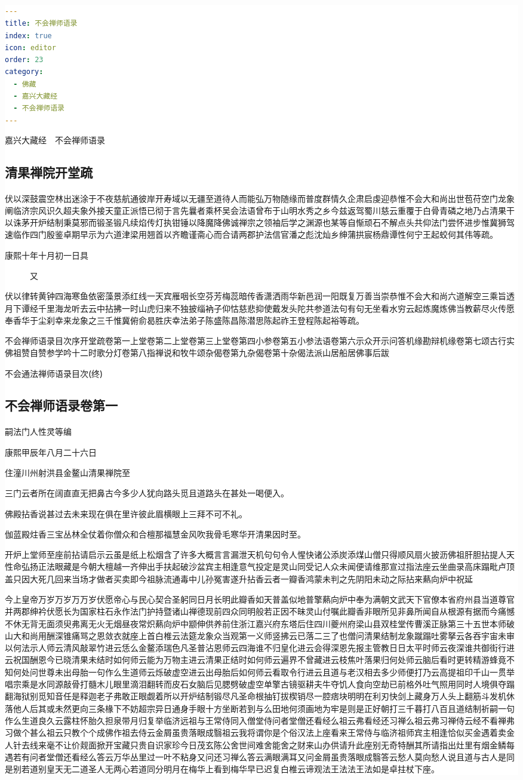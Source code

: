 ```yaml
---
title: 不会禅师语录
index: true
icon: editor
order: 23
category:
  - 佛藏
  - 嘉兴大藏经
  - 不会禅师语录
---
```


嘉兴大藏经　不会禅师语录  

## 清果禅院开堂疏  

伏以深鼓震空林出迷涂于不夜慈航通彼岸开寿域以无疆至道待人而能弘万物随缘而普度群情久企肃启虔迎恭惟不会大和尚出世苞苻空门龙象阐临济宗风识久超夫象外接天童正派悟已彻于言先曩者乘杯吴会法语曾布于山明水秀之乡今兹返驾蜀川慈云重覆于白骨青磷之地乃占清果干以诛茅开炉结制秉莫邪而锻圣锻凡续焰传灯执钳锤以降魔降佛诚禅宗之领袖后学之渊源也某等自惭顽石不解点头共仰法门尝怀进步惟冀狮驾速临作四门殷鉴卓期早示为六道津梁用翘首以齐瞻谨斋心而合请两郡护法信官潘之彪沈灿乡绅蒲拱宸杨鼎谭性何宁王起蛟何其伟等疏。  

康熙十年十月初一日具  

　　　又  

伏以律转黄钟四海寒鱼依密藻景添红线一天宾雁咽长空芬芳梅蕊暗传香潇洒雨华新邑润一阳既复万善当崇恭惟不会大和尚六道解空三乘旨透月下谭经千里海龙听去云中拈拂一时山虎归来不独披缁衲子仰怙慈悲抑使戴发头陀共参道法句有句无坐看水穷云起炼魔炼佛当教薪尽火传愿奉香华于尘刹幸来龙象之三千惟冀俯俞曷胜庆幸法弟子陈盛陈昌陈潜思陈起祚王登程陈起裕等疏。  

不会禅师语录目次序开堂疏卷第一上堂卷第二上堂卷第三上堂卷第四小参卷第五小参法语卷第六示众开示问答机缘勘辩机缘卷第七颂古行实佛祖赞自赞参学吟十二时歌分灯卷第八指禅说和牧牛颂杂偈卷第九杂偈卷第十杂偈法派山居船居佛事后跋  

不会通法禅师语录目次(终)  

## 不会禅师语录卷第一

嗣法门人性灵等编  

康熙甲辰年八月二十六日  

住潼川州射洪县金鳌山清果禅院至  

三门云者所在阔直直无把鼻古今多少人犹向路头觅且道路头在甚处一喝便入。  

佛殿拈香说甚过去未来现在俱在里许彼此眉横眼上三拜不可不礼。  

伽蓝殿炷香三宝丛林全仗着你僧众和合檀那福慧金风吹我骨毛寒华开清果因时至。  

开炉上堂师至座前拈请启示云虽是纸上松烟含了许多大概言言漏泄天机句句令人惺快诸公添炭添煤山僧只得顺风扇火披沥佛祖肝胆拈提人天性命弘扬正法眼藏是今朝大檀越一齐伸出手扶起破沙盆宾主相逢意气投定是灵山同受记人众未闻便请维那宣过指法座云坐曲录高床蹋毗卢顶盖只因大死几回来当场才做者买卖即今祖脉流通毒中儿孙冤害遂升拈香云者一瓣香鸿蒙未判之先阴阳未动之际拈来爇向炉中祝延  

今上皇帝万岁万岁万万岁伏愿帝心与民心契合圣躬同日月长明此瓣香如天普盖似地普擎爇向炉中奉为满朝文武天下官僚本省府州县当道尊官并两郡绅衿伏愿长为国家柱石永作法门护持暨诸山禅德现前四众同明般若正因不昧灵山付嘱此瓣香非眼所见非鼻所闻自从根源有据而今痛憾不休无背无面须臾弗离无火无烟昼夜常炽爇向炉中颛伸供养前住浙江嘉兴府东塔后住四川夔州府梁山县双桂堂传曹溪正脉第三十五世本师破山大和尚用酬深锥痛骂之恩敛衣就座上首白椎云法筵龙象众当观第一义师竖拂云已落二三了也僧问清果结制龙象蹴蹋吐雾拏云各吞宇宙未审以何法示人师云清风敲翠竹进云恁么金鳌添瑞色凡圣普沾恩师云四海谁不归皇化进云会得深恩先报主管教日日太平时师云夜深谁共御街行进云祝国酬恩今已晓清果未结时如何师云能为万物主进云清果正结时如何师云遍界不曾藏进云枝焦叶落果归何处师云脑后看时更转精游蜂竟不知何处问世尊未出母胎一句作么生道师云烁破虚空进云出母胎后如何师云看取令行进云且道与老汉相去多少师便打乃云高提祖印千山一贯举唱宗乘是水同源敲骨打髓木儿眼里滴泪翻转而皮石女脑后见腮劈破虚空单擎古镜驱耕夫牛夺饥人食向空劫已前格外吐气照用同时人境俱夺蹋翻海狱别觅知音任是释迦老子弗敢正眼觑着所以开炉结制锻尽凡圣命根抽钉拔楔销尽一腔痞块明明在利刃快剑上藏身万人头上翻筋斗发机休落他人后其或未然更向三条椽下不妨超宗异日通身手眼十方坐断若到与么田地何须画地为牢是则是正好朝打三千暮打八百且道结制祈嗣一句作么生道良久云露柱怀胎久担泉带月归复举临济远祖与王常侍同入僧堂侍问者堂僧还看经么祖云弗看经还习禅么祖云弗习禅侍云经不看禅弗习做个甚么祖云只教个个成佛作祖去侍云金屑虽贵落眼成翳祖云我将谓你是个俗汉法上座看来王常侍与临济祖师宾主相逢恰似买金遇着卖金人针去线来毫不让价觌面掀开宝藏只贵自识家珍今日茂玄陈公舍世间难舍能舍之财来山办供请升此座别无奇特酬其所请指出灶里有烟金鳞每遇若有问者堂僧还看经么答云万华丛里过一叶不粘身又问还习禅么答云满眼满耳又问金屑虽贵落眼成翳答云愁人莫向愁人说且道与古人是同是别若道别皇天无二道圣人无两心若道同分明月在梅华上看到梅华早已迟复白椎云谛观法王法法王法如是卓拄杖下座。  
